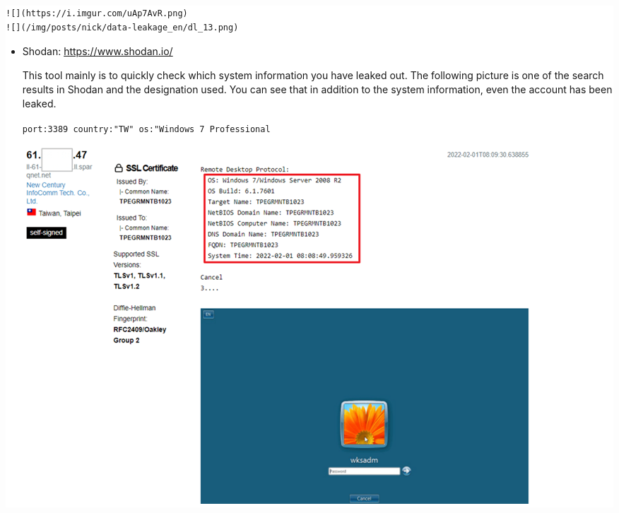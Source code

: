     ![](https://i.imgur.com/uAp7AvR.png)
	![](/img/posts/nick/data-leakage_en/dl_13.png)

* Shodan: 
https://www.shodan.io/

    This tool mainly is to quickly check which system information you have leaked out. The following picture is one of the search results in Shodan and the designation used. You can see that in addition to the system information, even the account has been leaked.

    `port:3389 country:"TW" os:"Windows 7 Professional`
  
	![](/img/posts/nick/data-leakage_en/dl_14.png)
    